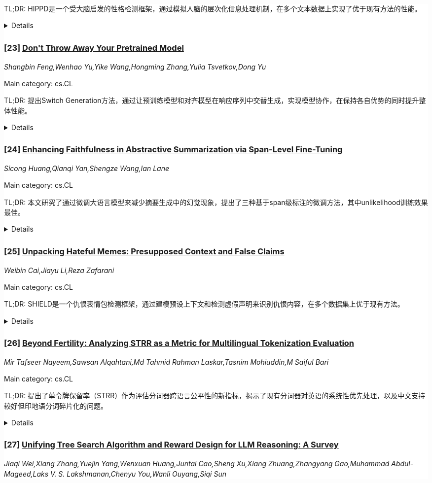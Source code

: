 TL;DR: HIPPD是一个受大脑启发的性格检测框架，通过模拟人脑的层次化信息处理机制，在多个文本数据上实现了优于现有方法的性能。


<details><summary>Details</summary></details>


### [23] [Don't Throw Away Your Pretrained Model](https://arxiv.org/abs/2510.09913)
*Shangbin Feng,Wenhao Yu,Yike Wang,Hongming Zhang,Yulia Tsvetkov,Dong Yu*

Main category: cs.CL

TL;DR: 提出Switch Generation方法，通过让预训练模型和对齐模型在响应序列中交替生成，实现模型协作，在保持各自优势的同时提升整体性能。


<details><summary>Details</summary></details>


### [24] [Enhancing Faithfulness in Abstractive Summarization via Span-Level Fine-Tuning](https://arxiv.org/abs/2510.09915)
*Sicong Huang,Qianqi Yan,Shengze Wang,Ian Lane*

Main category: cs.CL

TL;DR: 本文研究了通过微调大语言模型来减少摘要生成中的幻觉现象，提出了三种基于span级标注的微调方法，其中unlikelihood训练效果最佳。


<details><summary>Details</summary></details>


### [25] [Unpacking Hateful Memes: Presupposed Context and False Claims](https://arxiv.org/abs/2510.09935)
*Weibin Cai,Jiayu Li,Reza Zafarani*

Main category: cs.CL

TL;DR: SHIELD是一个仇恨表情包检测框架，通过建模预设上下文和检测虚假声明来识别仇恨内容，在多个数据集上优于现有方法。


<details><summary>Details</summary></details>


### [26] [Beyond Fertility: Analyzing STRR as a Metric for Multilingual Tokenization Evaluation](https://arxiv.org/abs/2510.09947)
*Mir Tafseer Nayeem,Sawsan Alqahtani,Md Tahmid Rahman Laskar,Tasnim Mohiuddin,M Saiful Bari*

Main category: cs.CL

TL;DR: 提出了单令牌保留率（STRR）作为评估分词器跨语言公平性的新指标，揭示了现有分词器对英语的系统性优先处理，以及中文支持较好但印地语分词碎片化的问题。


<details><summary>Details</summary></details>


### [27] [Unifying Tree Search Algorithm and Reward Design for LLM Reasoning: A Survey](https://arxiv.org/abs/2510.09988)
*Jiaqi Wei,Xiang Zhang,Yuejin Yang,Wenxuan Huang,Juntai Cao,Sheng Xu,Xiang Zhuang,Zhangyang Gao,Muhammad Abdul-Mageed,Laks V. S. Lakshmanan,Chenyu You,Wanli Ouyang,Siqi Sun*
